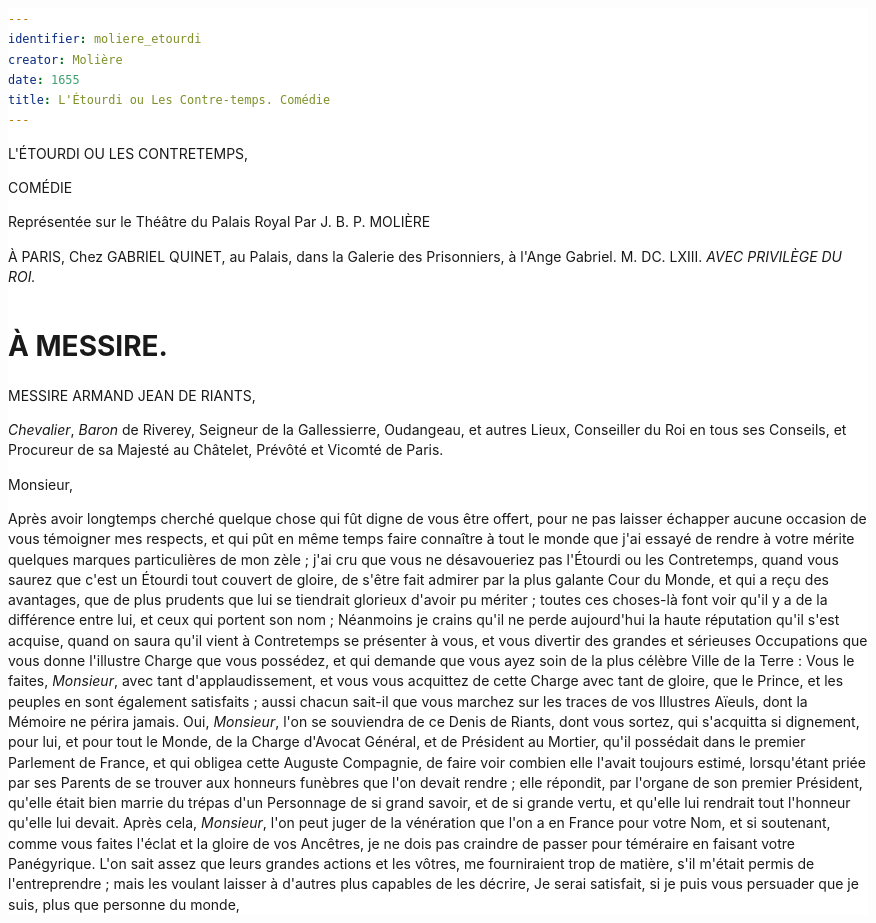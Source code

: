 ```yaml
---
identifier: moliere_etourdi  
creator: Molière  
date: 1655  
title: L'Étourdi ou Les Contre-temps. Comédie  
---
```



L'ÉTOURDI OU LES CONTRETEMPS,

COMÉDIE


Représentée sur le Théâtre du Palais Royal
Par J. B. P. MOLIÈRE

À PARIS, Chez GABRIEL QUINET, au Palais, dans la Galerie des Prisonniers, à l'Ange Gabriel. M. DC. LXIII. *AVEC PRIVILÈGE DU ROI.*



# À MESSIRE.

MESSIRE ARMAND JEAN DE RIANTS,

*Chevalier*, *Baron* de Riverey, Seigneur de la Gallessierre, Oudangeau, et autres Lieux, Conseiller du Roi en tous ses Conseils, et Procureur de sa Majesté au Châtelet, Prévôté et Vicomté de Paris.

Monsieur,

Après avoir longtemps cherché quelque chose qui fût digne de vous être offert, pour ne pas laisser échapper aucune occasion de vous témoigner mes respects, et qui pût en même temps faire connaître à tout le monde que j'ai essayé de rendre à votre mérite quelques marques particulières de mon zèle ; j'ai cru que vous ne désavoueriez pas l'Étourdi ou les Contretemps, quand vous saurez que c'est un Étourdi tout couvert de gloire, de s'être fait admirer par la plus galante Cour du Monde, et qui a reçu des avantages, que de plus prudents que lui se tiendrait glorieux d'avoir pu mériter ; toutes ces choses-là font voir qu'il y a de la différence entre lui, et ceux qui portent son nom ; Néanmoins je crains qu'il ne perde aujourd'hui la haute réputation qu'il s'est acquise, quand on saura qu'il vient à Contretemps se présenter à vous, et vous divertir des grandes et sérieuses Occupations que vous donne l'illustre Charge que vous possédez, et qui demande que vous ayez soin de la plus célèbre Ville de la Terre : Vous le faites, *Monsieur*, avec tant d'applaudissement, et vous vous acquittez de cette Charge avec tant de gloire, que le Prince, et les peuples en sont également satisfaits ; aussi chacun sait-il que vous marchez sur les traces de vos Illustres Aïeuls, dont la Mémoire ne périra jamais. Oui, *Monsieur*, l'on se souviendra de ce Denis de Riants, dont vous sortez, qui s'acquitta si dignement, pour lui, et pour tout le Monde, de la Charge d'Avocat Général, et de Président au Mortier, qu'il possédait dans le premier Parlement de France, et qui obligea cette Auguste Compagnie, de faire voir combien elle l'avait toujours estimé, lorsqu'étant priée par ses Parents de se trouver aux honneurs funèbres que l'on devait rendre ; elle répondit, par l'organe de son premier Président, qu'elle était bien marrie du trépas d'un Personnage de si grand savoir, et de si grande vertu, et qu'elle lui rendrait tout l'honneur qu'elle lui devait. Après cela, *Monsieur*, l'on peut juger de la vénération que l'on a en France pour votre Nom, et si soutenant, comme vous faites l'éclat et la gloire de vos Ancêtres, je ne dois pas craindre de passer pour téméraire en faisant votre Panégyrique. L'on sait assez que leurs grandes actions et les vôtres, me fourniraient trop de matière, s'il m'était permis de l'entreprendre ; mais les voulant laisser à d'autres plus capables de les décrire, Je serai satisfait, si je puis vous persuader que je suis, plus que personne du monde,
